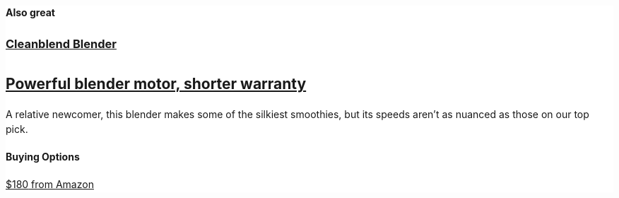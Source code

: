 </div>

<div class="b7fe4f56 global-cob _2efe91b6 da6f4a0e" data-scp="callout">

#### Also great

<div id="callout-intro-callouts-5-2" class="f057b2d2" data-gtm-element="callout" data-scp="callout_item">

<div class="_474d79dc">

<div class="_1389a2e9">

<div class="_6df497a1">

[](https://www.nytimes3xbfgragh.onion/wirecutter/out/link/8947/25620/4/109196?merchant=Amazon)

</div>

<div class="b3219723">

### [Cleanblend Blender](https://www.nytimes3xbfgragh.onion/wirecutter/out/link/8947/25620/4/109196?merchant=Amazon "Cleanblend Blender")

## [Powerful blender motor, shorter warranty](https://www.nytimes3xbfgragh.onion/wirecutter/out/link/8947/25620/4/109196?merchant=Amazon "Powerful blender motor, shorter warranty")

A relative newcomer, this blender makes some of the silkiest smoothies,
but its speeds aren’t as nuanced as those on our top
pick.

<div data-scp="callout_sources">

#### Buying Options

<div class="bf50d2e4 product-pricebox-0" data-source-id-order="0" data-country-code="US">

[<span>$180</span> from
<span>Amazon</span>](https://www.nytimes3xbfgragh.onion/wirecutter/out/link/8947/25620/4/109196?merchant=Amazon)

</div>

</div>

</div>

</div>

</div>

</div>

<div class="da3e4245" data-scp="callout_pointer">

</div>
